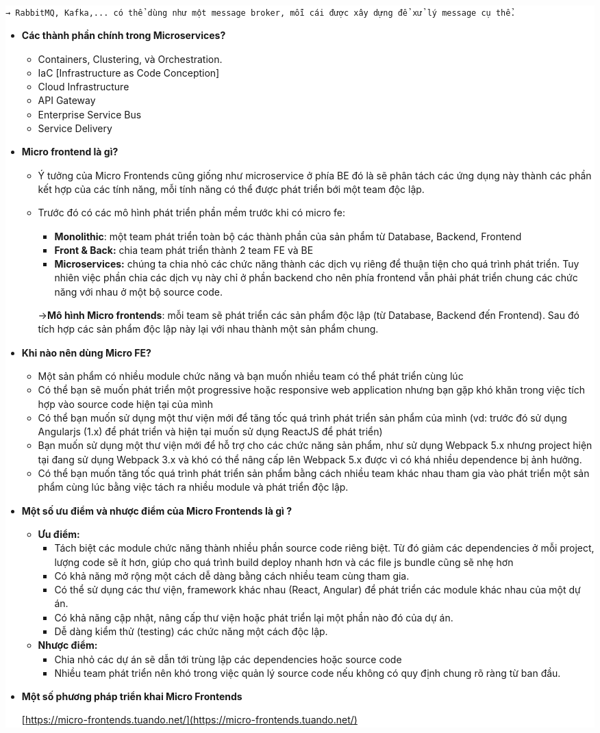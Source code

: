     → RabbitMQ, Kafka,... có thể dùng như một message broker, mỗi cái được xây dựng để xử lý message cụ thể.
    
- ****Các thành phần chính trong Microservices?****
    - Containers, Clustering, và Orchestration.
    - IaC [Infrastructure as Code Conception]
    - Cloud Infrastructure
    - API Gateway
    - Enterprise Service Bus
    - Service Delivery
- **Micro frontend là gì?**
    - Ý tưởng của Micro Frontends cũng giống như microservice ở phía BE đó là sẽ phân tách các ứng dụng này thành các phần kết hợp của các tính năng, mỗi tính năng có thể được phát triển bới một team độc lập.
    - Trước đó có các mô hình phát triển phần mềm trước khi có micro fe:
        - **Monolithic**: một team phát triển toàn bộ các thành phần của sản phẩm từ Database, Backend, Frontend
        - **Front & Back:** chia team phát triển thành 2 team FE và BE
        - **Microservices:** chúng ta chia nhỏ các chức năng thành các dịch vụ riêng để thuận tiện cho quá trình phát triển. Tuy nhiên việc phần chia các dịch vụ này chỉ ở phần backend cho nên phía frontend vẫn phải phát triển chung các chức năng với nhau ở một bộ source code.
        
        →**Mô hình Micro frontends**: mỗi team sẽ phát triển các sản phẩm độc lập (từ Database, Backend đến Frontend). Sau đó tích hợp các sản phẩm độc lập này lại với nhau thành một sản phẩm chung.
        
- **Khi nào nên dùng Micro FE?**
    - Một sản phẩm có nhiều module chức năng và bạn muốn nhiều team có thể phát triển cùng lúc
    - Có thể bạn sẽ muốn phát triển một progressive hoặc responsive web application nhưng bạn gặp khó khăn trong việc tích hợp vào source code hiện tại của mình
    - Có thể bạn muốn sử dụng một thư viện mới để tăng tốc quá trình phát triển sản phẩm của mình (vd: trước đó sử dụng Angularjs (1.x) để phát triển và hiện tại muốn sử dụng ReactJS để phát triển)
    - Bạn muốn sử dụng một thư viện mới để hỗ trợ cho các chức năng sản phẩm, như sử dụng Webpack 5.x nhưng project hiện tại đang sử dụng Webpack 3.x và khó có thể nâng cấp lên Webpack 5.x được vì có khá nhiều dependence bị ảnh hưởng.
    - Có thể bạn muốn tăng tốc quá trình phát triển sản phẩm bằng cách nhiều team khác nhau tham gia vào phát triển một sản phẩm cùng lúc bằng việc tách ra nhiều module và phát triển độc lập.
- **Một số ưu điểm và nhược điểm của Micro Frontends là gì ?**
    - **Ưu điểm:**
        - Tách biệt các module chức năng thành nhiều phần source code riêng biệt. Từ đó giảm các dependencies ở mỗi project, lượng code sẽ ít hơn, giúp cho quá trình build deploy nhanh hơn và các file js bundle cũng sẽ nhẹ hơn
        - Có khả năng mở rộng một cách dễ dàng bằng cách nhiều team cùng tham gia.
        - Có thể sử dụng các thư viện, framework khác nhau (React, Angular) để phát triển các module khác nhau của một dự án.
        - Có khả năng cập nhật, nâng cấp thư viện hoặc phát triển lại một phần nào đó của dự án.
        - Dễ dàng kiểm thử (testing) các chức năng một cách độc lập.
    - **Nhược điểm:**
        - Chia nhỏ các dự án sẽ dẫn tới trùng lập các dependencies hoặc source code
        - Nhiều team phát triển nên khó trong việc quản lý source code nếu không có quy định chung rõ ràng từ ban đầu.
- **Một số phương pháp triển khai Micro Frontends**
    
    [https://micro-frontends.tuando.net/](https://micro-frontends.tuando.net/)
    